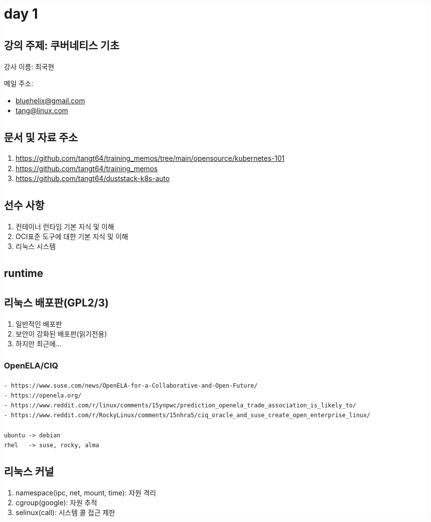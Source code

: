 # day 1

## 강의 주제: 쿠버네티스 기초

강사 이름: 최국현

메일 주소: 
- bluehelix@gmail.com
- tang@linux.com


## 문서 및 자료 주소
1. https://github.com/tangt64/training_memos/tree/main/opensource/kubernetes-101
2. https://github.com/tangt64/training_memos
3. https://github.com/tangt64/duststack-k8s-auto

## 선수 사항

1. 컨테이너 런타임 기본 지식 및 이해
2. OCI표준 도구에 대한 기본 지식 및 이해
3. 리눅스 시스템

## runtime

리눅스 배포판(GPL2/3)
---
1. 일반적인 배포판
2. 보안이 강화된 배포판(읽기전용)
3. 하지만 최근에...


### OpenELA/CIQ

```
- https://www.suse.com/news/OpenELA-for-a-Collaborative-and-Open-Future/
- https://openela.org/
- https://www.reddit.com/r/linux/comments/15ynpwc/prediction_openela_trade_association_is_likely_to/
- https://www.reddit.com/r/RockyLinux/comments/15nhra5/ciq_oracle_and_suse_create_open_enterprise_linux/

ubuntu -> debian 
rhel   -> suse, rocky, alma

```


리눅스 커널
---
1. namespace(ipc, net, mount, time): 자원 격리
2. cgroup(google): 자원 추적
3. selinux(call): 시스템 콜 접근 제한
